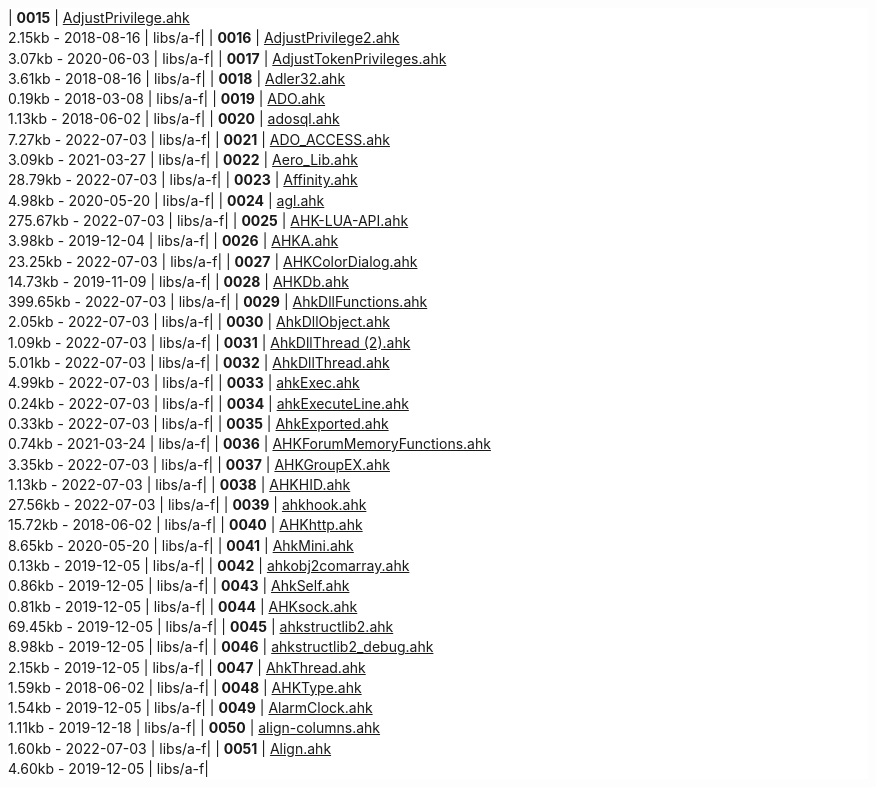 | **0015** | [AdjustPrivilege.ahk](libs/a-f/AdjustPrivilege.ahk) <br>2.15kb - 2018-08-16 | libs/a-f|
| **0016** | [AdjustPrivilege2.ahk](libs/a-f/AdjustPrivilege2.ahk) <br>3.07kb - 2020-06-03 | libs/a-f|
| **0017** | [AdjustTokenPrivileges.ahk](libs/a-f/AdjustTokenPrivileges.ahk) <br>3.61kb - 2018-08-16 | libs/a-f|
| **0018** | [Adler32.ahk](libs/a-f/Adler32.ahk) <br>0.19kb - 2018-03-08 | libs/a-f|
| **0019** | [ADO.ahk](libs/a-f/ADO.ahk) <br>1.13kb - 2018-06-02 | libs/a-f|
| **0020** | [adosql.ahk](libs/a-f/adosql.ahk) <br>7.27kb - 2022-07-03 | libs/a-f|
| **0021** | [ADO_ACCESS.ahk](libs/a-f/ADO_ACCESS.ahk) <br>3.09kb - 2021-03-27 | libs/a-f|
| **0022** | [Aero_Lib.ahk](libs/a-f/Aero_Lib.ahk) <br>28.79kb - 2022-07-03 | libs/a-f|
| **0023** | [Affinity.ahk](libs/a-f/Affinity.ahk) <br>4.98kb - 2020-05-20 | libs/a-f|
| **0024** | [agl.ahk](libs/a-f/agl.ahk) <br>275.67kb - 2022-07-03 | libs/a-f|
| **0025** | [AHK-LUA-API.ahk](libs/a-f/AHK-LUA-API.ahk) <br>3.98kb - 2019-12-04 | libs/a-f|
| **0026** | [AHKA.ahk](libs/a-f/AHKA.ahk) <br>23.25kb - 2022-07-03 | libs/a-f|
| **0027** | [AHKColorDialog.ahk](libs/a-f/AHKColorDialog.ahk) <br>14.73kb - 2019-11-09 | libs/a-f|
| **0028** | [AHKDb.ahk](libs/a-f/AHKDb.ahk) <br>399.65kb - 2022-07-03 | libs/a-f|
| **0029** | [AhkDllFunctions.ahk](libs/a-f/AhkDllFunctions.ahk) <br>2.05kb - 2022-07-03 | libs/a-f|
| **0030** | [AhkDllObject.ahk](libs/a-f/AhkDllObject.ahk) <br>1.09kb - 2022-07-03 | libs/a-f|
| **0031** | [AhkDllThread (2).ahk](libs/a-f/AhkDllThread%20(2).ahk) <br>5.01kb - 2022-07-03 | libs/a-f|
| **0032** | [AhkDllThread.ahk](libs/a-f/AhkDllThread.ahk) <br>4.99kb - 2022-07-03 | libs/a-f|
| **0033** | [ahkExec.ahk](libs/a-f/ahkExec.ahk) <br>0.24kb - 2022-07-03 | libs/a-f|
| **0034** | [ahkExecuteLine.ahk](libs/a-f/ahkExecuteLine.ahk) <br>0.33kb - 2022-07-03 | libs/a-f|
| **0035** | [AhkExported.ahk](libs/a-f/AhkExported.ahk) <br>0.74kb - 2021-03-24 | libs/a-f|
| **0036** | [AHKForumMemoryFunctions.ahk](libs/a-f/AHKForumMemoryFunctions.ahk) <br>3.35kb - 2022-07-03 | libs/a-f|
| **0037** | [AHKGroupEX.ahk](libs/a-f/AHKGroupEX.ahk) <br>1.13kb - 2022-07-03 | libs/a-f|
| **0038** | [AHKHID.ahk](libs/a-f/AHKHID.ahk) <br>27.56kb - 2022-07-03 | libs/a-f|
| **0039** | [ahkhook.ahk](libs/a-f/ahkhook.ahk) <br>15.72kb - 2018-06-02 | libs/a-f|
| **0040** | [AHKhttp.ahk](libs/a-f/AHKhttp.ahk) <br>8.65kb - 2020-05-20 | libs/a-f|
| **0041** | [AhkMini.ahk](libs/a-f/AhkMini.ahk) <br>0.13kb - 2019-12-05 | libs/a-f|
| **0042** | [ahkobj2comarray.ahk](libs/a-f/ahkobj2comarray.ahk) <br>0.86kb - 2019-12-05 | libs/a-f|
| **0043** | [AhkSelf.ahk](libs/a-f/AhkSelf.ahk) <br>0.81kb - 2019-12-05 | libs/a-f|
| **0044** | [AHKsock.ahk](libs/a-f/AHKsock.ahk) <br>69.45kb - 2019-12-05 | libs/a-f|
| **0045** | [ahkstructlib2.ahk](libs/a-f/ahkstructlib2.ahk) <br>8.98kb - 2019-12-05 | libs/a-f|
| **0046** | [ahkstructlib2_debug.ahk](libs/a-f/ahkstructlib2_debug.ahk) <br>2.15kb - 2019-12-05 | libs/a-f|
| **0047** | [AhkThread.ahk](libs/a-f/AhkThread.ahk) <br>1.59kb - 2018-06-02 | libs/a-f|
| **0048** | [AHKType.ahk](libs/a-f/AHKType.ahk) <br>1.54kb - 2019-12-05 | libs/a-f|
| **0049** | [AlarmClock.ahk](libs/a-f/AlarmClock.ahk) <br>1.11kb - 2019-12-18 | libs/a-f|
| **0050** | [align-columns.ahk](libs/a-f/align-columns.ahk) <br>1.60kb - 2022-07-03 | libs/a-f|
| **0051** | [Align.ahk](libs/a-f/Align.ahk) <br>4.60kb - 2019-12-05 | libs/a-f|